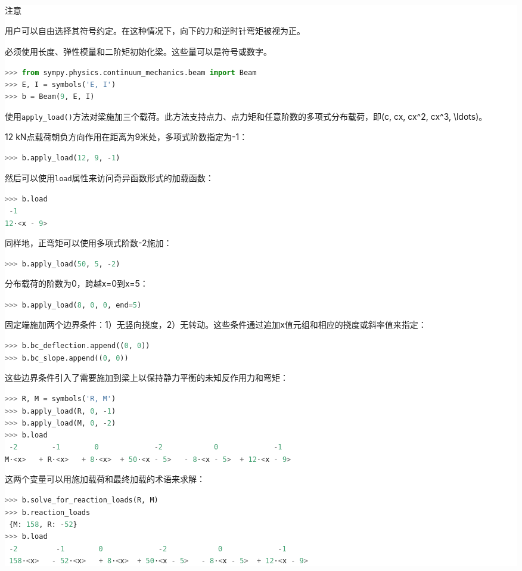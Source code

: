注意

用户可以自由选择其符号约定。在这种情况下，向下的力和逆时针弯矩被视为正。

必须使用长度、弹性模量和二阶矩初始化梁。这些量可以是符号或数字。

```py
>>> from sympy.physics.continuum_mechanics.beam import Beam
>>> E, I = symbols('E, I')
>>> b = Beam(9, E, I) 
```

使用`apply_load()`方法对梁施加三个载荷。此方法支持点力、点力矩和任意阶数的多项式分布载荷，即\(c, cx, cx^2, cx^3, \ldots\)。

12 kN点载荷朝负方向作用在距离为9米处，多项式阶数指定为-1：

```py
>>> b.apply_load(12, 9, -1) 
```

然后可以使用`load`属性来访问奇异函数形式的加载函数：

```py
>>> b.load
 -1
12⋅<x - 9> 
```

同样地，正弯矩可以使用多项式阶数-2施加：

```py
>>> b.apply_load(50, 5, -2) 
```

分布载荷的阶数为0，跨越x=0到x=5：

```py
>>> b.apply_load(8, 0, 0, end=5) 
```

固定端施加两个边界条件：1）无竖向挠度，2）无转动。这些条件通过追加x值元组和相应的挠度或斜率值来指定：

```py
>>> b.bc_deflection.append((0, 0))
>>> b.bc_slope.append((0, 0)) 
```

这些边界条件引入了需要施加到梁上以保持静力平衡的未知反作用力和弯矩：

```py
>>> R, M = symbols('R, M')
>>> b.apply_load(R, 0, -1)
>>> b.apply_load(M, 0, -2)
>>> b.load
 -2        -1        0             -2            0             -1
M⋅<x>   + R⋅<x>   + 8⋅<x>  + 50⋅<x - 5>   - 8⋅<x - 5>  + 12⋅<x - 9> 
```

这两个变量可以用施加载荷和最终加载的术语来求解：

```py
>>> b.solve_for_reaction_loads(R, M)
>>> b.reaction_loads
 {M: 158, R: -52}
>>> b.load
 -2         -1        0             -2            0             -1
 158⋅<x>   - 52⋅<x>   + 8⋅<x>  + 50⋅<x - 5>   - 8⋅<x - 5>  + 12⋅<x - 9> 
```
